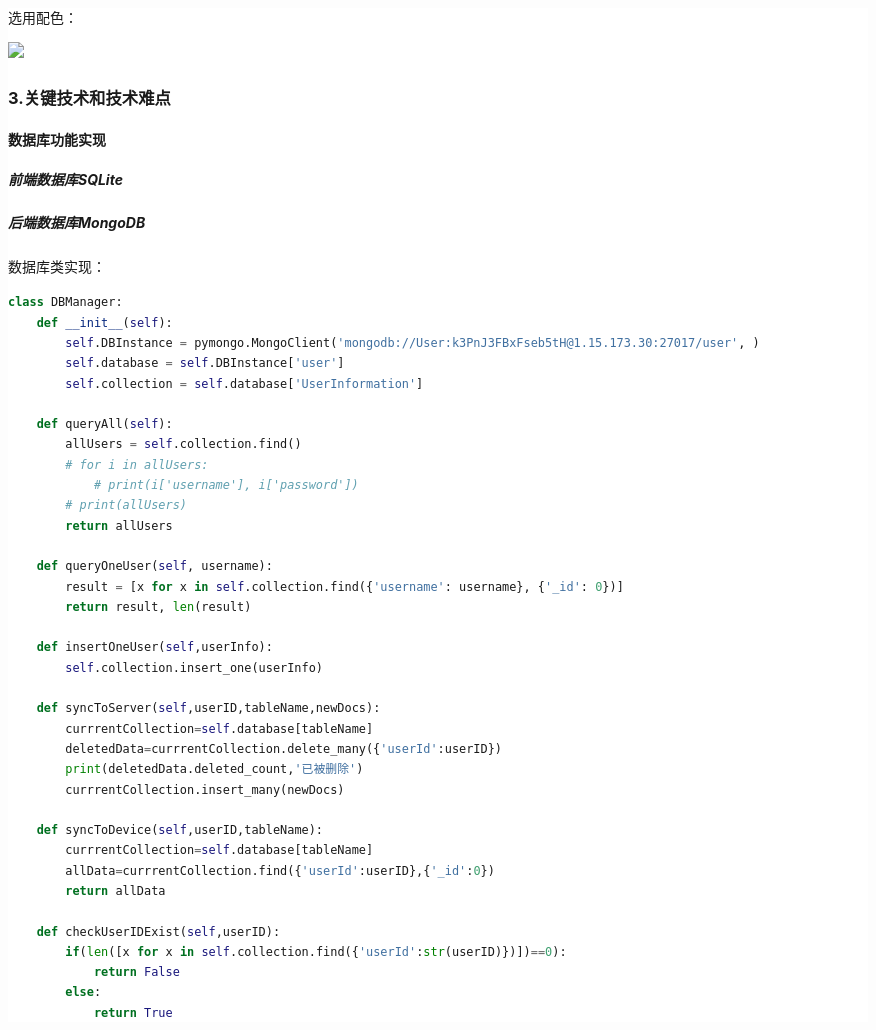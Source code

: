 选用配色：

![](.\resources\2024-06-16-19-23-29-ebe0c21655f5b14338de9b45c6b459f.jpg)

### 3.关键技术和技术难点

#### 数据库功能实现

##### 前端数据库SQLite

##### 后端数据库MongoDB

数据库类实现：

```python
class DBManager:
    def __init__(self):
        self.DBInstance = pymongo.MongoClient('mongodb://User:k3PnJ3FBxFseb5tH@1.15.173.30:27017/user', )
        self.database = self.DBInstance['user']
        self.collection = self.database['UserInformation']

    def queryAll(self):
        allUsers = self.collection.find()
        # for i in allUsers:
            # print(i['username'], i['password'])
        # print(allUsers)
        return allUsers

    def queryOneUser(self, username):
        result = [x for x in self.collection.find({'username': username}, {'_id': 0})]
        return result, len(result)

    def insertOneUser(self,userInfo):
        self.collection.insert_one(userInfo)

    def syncToServer(self,userID,tableName,newDocs):
        currrentCollection=self.database[tableName]
        deletedData=currrentCollection.delete_many({'userId':userID})
        print(deletedData.deleted_count,'已被删除')
        currrentCollection.insert_many(newDocs)

    def syncToDevice(self,userID,tableName):
        currrentCollection=self.database[tableName]
        allData=currrentCollection.find({'userId':userID},{'_id':0})
        return allData

    def checkUserIDExist(self,userID):
        if(len([x for x in self.collection.find({'userId':str(userID)})])==0):
            return False
        else:
            return True
```
